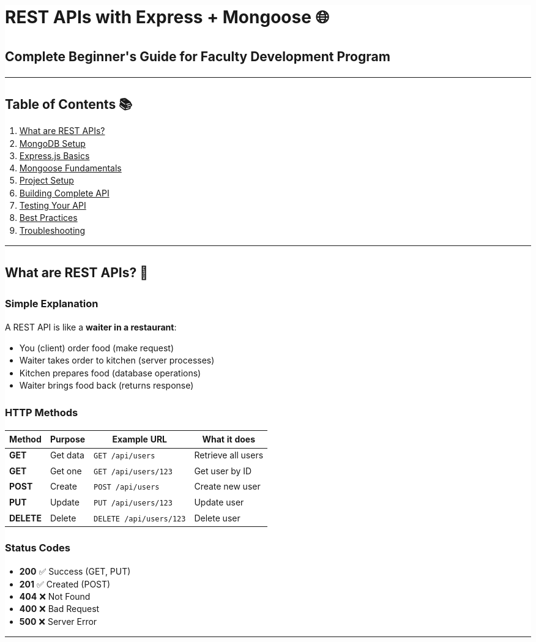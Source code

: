 # REST APIs with Express + Mongoose 🌐
## Complete Beginner's Guide for Faculty Development Program

---

## Table of Contents 📚
1. [What are REST APIs?](#what-are-rest-apis)
2. [MongoDB Setup](#mongodb-setup)
3. [Express.js Basics](#expressjs-basics)
4. [Mongoose Fundamentals](#mongoose-fundamentals)
5. [Project Setup](#project-setup)
6. [Building Complete API](#building-complete-api)
7. [Testing Your API](#testing-your-api)
8. [Best Practices](#best-practices)
9. [Troubleshooting](#troubleshooting)

---

## What are REST APIs? 🤔

### Simple Explanation
A REST API is like a **waiter in a restaurant**:
- You (client) order food (make request)
- Waiter takes order to kitchen (server processes)
- Kitchen prepares food (database operations)
- Waiter brings food back (returns response)

### HTTP Methods
| Method | Purpose | Example URL | What it does |
|--------|---------|-------------|--------------|
| **GET** | Get data | `GET /api/users` | Retrieve all users |
| **GET** | Get one | `GET /api/users/123` | Get user by ID |
| **POST** | Create | `POST /api/users` | Create new user |
| **PUT** | Update | `PUT /api/users/123` | Update user |
| **DELETE** | Delete | `DELETE /api/users/123` | Delete user |

### Status Codes
- **200** ✅ Success (GET, PUT)
- **201** ✅ Created (POST)
- **404** ❌ Not Found
- **400** ❌ Bad Request
- **500** ❌ Server Error

---